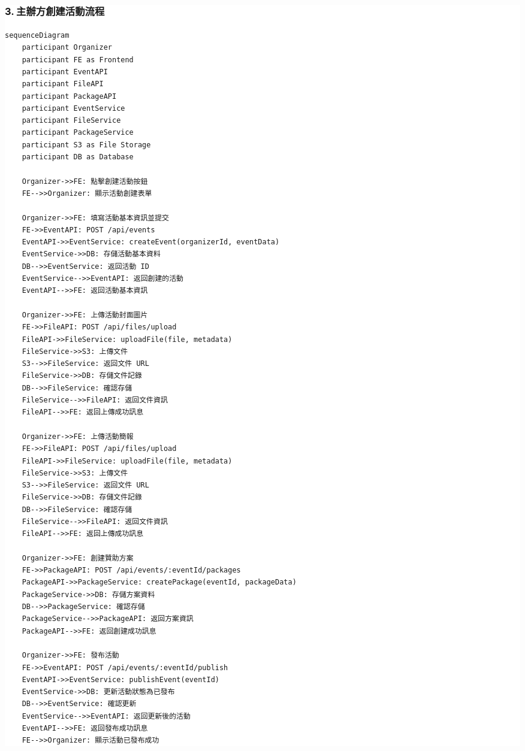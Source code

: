### 3. 主辦方創建活動流程

```mermaid
sequenceDiagram
    participant Organizer
    participant FE as Frontend
    participant EventAPI
    participant FileAPI
    participant PackageAPI
    participant EventService
    participant FileService
    participant PackageService
    participant S3 as File Storage
    participant DB as Database

    Organizer->>FE: 點擊創建活動按鈕
    FE-->>Organizer: 顯示活動創建表單
    
    Organizer->>FE: 填寫活動基本資訊並提交
    FE->>EventAPI: POST /api/events
    EventAPI->>EventService: createEvent(organizerId, eventData)
    EventService->>DB: 存儲活動基本資料
    DB-->>EventService: 返回活動 ID
    EventService-->>EventAPI: 返回創建的活動
    EventAPI-->>FE: 返回活動基本資訊
    
    Organizer->>FE: 上傳活動封面圖片
    FE->>FileAPI: POST /api/files/upload
    FileAPI->>FileService: uploadFile(file, metadata)
    FileService->>S3: 上傳文件
    S3-->>FileService: 返回文件 URL
    FileService->>DB: 存儲文件記錄
    DB-->>FileService: 確認存儲
    FileService-->>FileAPI: 返回文件資訊
    FileAPI-->>FE: 返回上傳成功訊息
    
    Organizer->>FE: 上傳活動簡報
    FE->>FileAPI: POST /api/files/upload
    FileAPI->>FileService: uploadFile(file, metadata)
    FileService->>S3: 上傳文件
    S3-->>FileService: 返回文件 URL
    FileService->>DB: 存儲文件記錄
    DB-->>FileService: 確認存儲
    FileService-->>FileAPI: 返回文件資訊
    FileAPI-->>FE: 返回上傳成功訊息
    
    Organizer->>FE: 創建贊助方案
    FE->>PackageAPI: POST /api/events/:eventId/packages
    PackageAPI->>PackageService: createPackage(eventId, packageData)
    PackageService->>DB: 存儲方案資料
    DB-->>PackageService: 確認存儲
    PackageService-->>PackageAPI: 返回方案資訊
    PackageAPI-->>FE: 返回創建成功訊息
    
    Organizer->>FE: 發布活動
    FE->>EventAPI: POST /api/events/:eventId/publish
    EventAPI->>EventService: publishEvent(eventId)
    EventService->>DB: 更新活動狀態為已發布
    DB-->>EventService: 確認更新
    EventService-->>EventAPI: 返回更新後的活動
    EventAPI-->>FE: 返回發布成功訊息
    FE-->>Organizer: 顯示活動已發布成功
```
